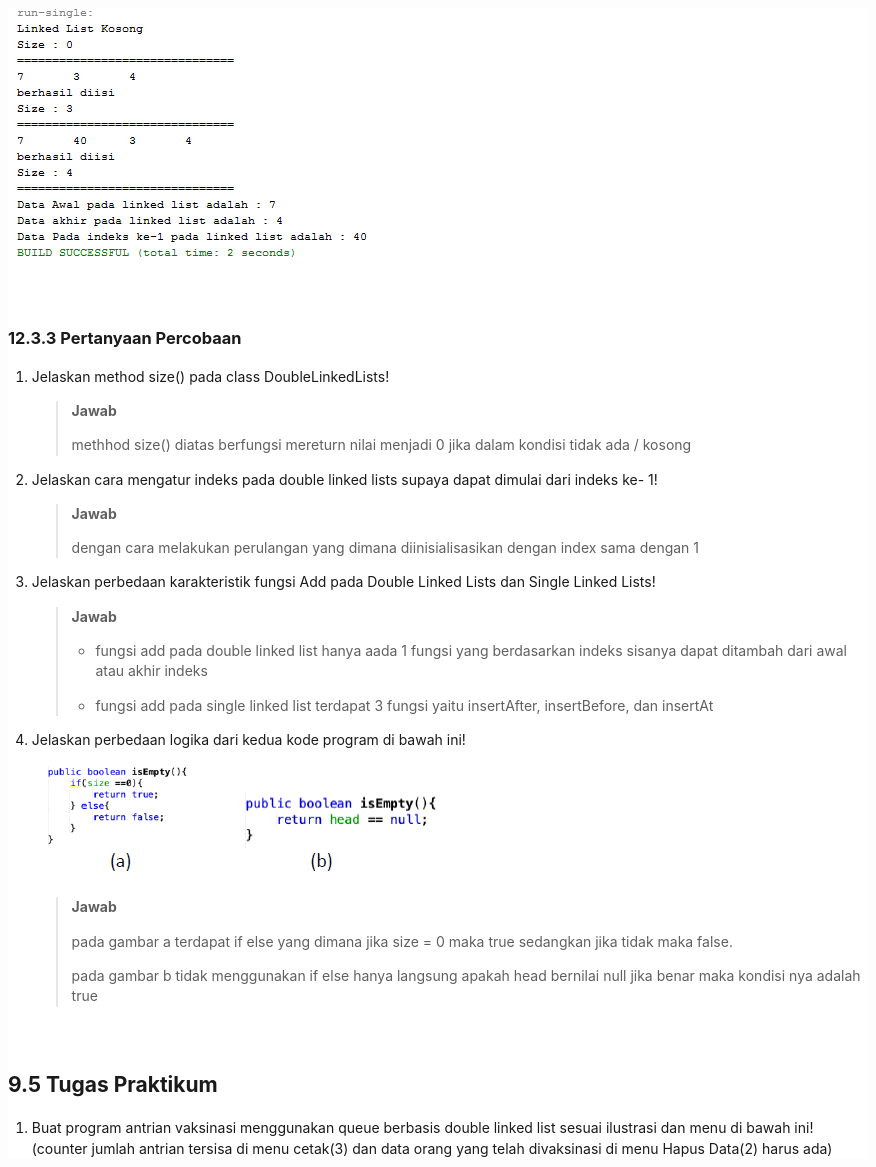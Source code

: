 <img src="Images/15.PNG"><p>

<br>

### **12.3.3 Pertanyaan Percobaan**
1. Jelaskan method size() pada class DoubleLinkedLists!<p>
    > **Jawab**<p>
    >methhod size() diatas berfungsi mereturn nilai menjadi 0 jika dalam kondisi tidak ada / kosong

2. Jelaskan cara mengatur indeks pada double linked lists supaya dapat dimulai dari indeks ke- 1!
    > **Jawab**<p>
    >dengan cara melakukan perulangan yang dimana diinisialisasikan dengan index sama dengan 1

3. Jelaskan perbedaan karakteristik fungsi Add pada Double Linked Lists dan Single Linked Lists!
    > **Jawab**<p>
    >- fungsi add pada double linked list hanya aada 1 fungsi  yang berdasarkan indeks sisanya dapat ditambah dari awal atau akhir indeks<p>
    >- fungsi add pada single linked list terdapat 3 fungsi yaitu insertAfter, insertBefore, dan insertAt

4. Jelaskan perbedaan logika dari kedua kode program di bawah ini!<p>
    <img src="Images/16.PNG"><p>    
    > **Jawab**<p>
    >pada gambar a terdapat if else yang dimana jika size = 0 maka true sedangkan jika tidak maka false.<p>
    >pada gambar b tidak menggunakan if else hanya langsung apakah head bernilai null jika benar maka kondisi nya adalah true

<br>

## **9.5 Tugas Praktikum**
1. Buat program antrian vaksinasi menggunakan queue berbasis double linked list sesuai ilustrasi dan menu di bawah ini! (counter jumlah antrian tersisa di menu cetak(3) dan data orang yang telah divaksinasi di menu Hapus Data(2) harus ada)

